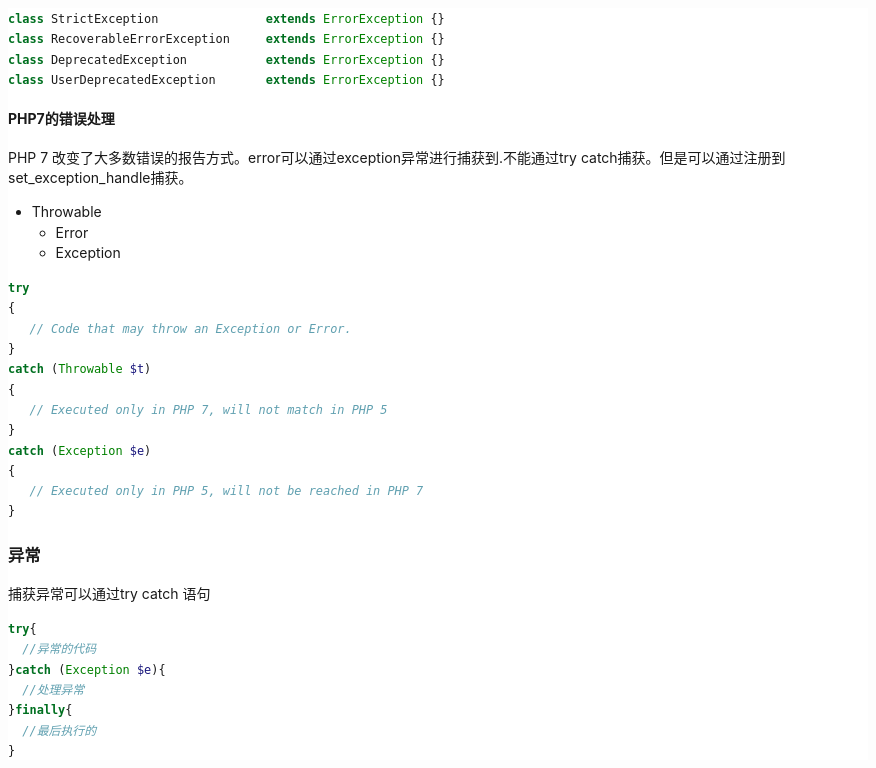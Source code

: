 ```php
class StrictException               extends ErrorException {}
class RecoverableErrorException     extends ErrorException {}
class DeprecatedException           extends ErrorException {}
class UserDeprecatedException       extends ErrorException {}
```

#### PHP7的错误处理

PHP 7 改变了大多数错误的报告方式。error可以通过exception异常进行捕获到.不能通过try catch捕获。但是可以通过注册到set_exception_handle捕获。

- Throwable
  - Error
  - Exception

```php
try
{
   // Code that may throw an Exception or Error.
}
catch (Throwable $t)
{
   // Executed only in PHP 7, will not match in PHP 5
}
catch (Exception $e)
{
   // Executed only in PHP 5, will not be reached in PHP 7
}
```

### 异常

捕获异常可以通过try catch 语句

```php
try{
  //异常的代码
}catch (Exception $e){
  //处理异常
}finally{
  //最后执行的
}
```

